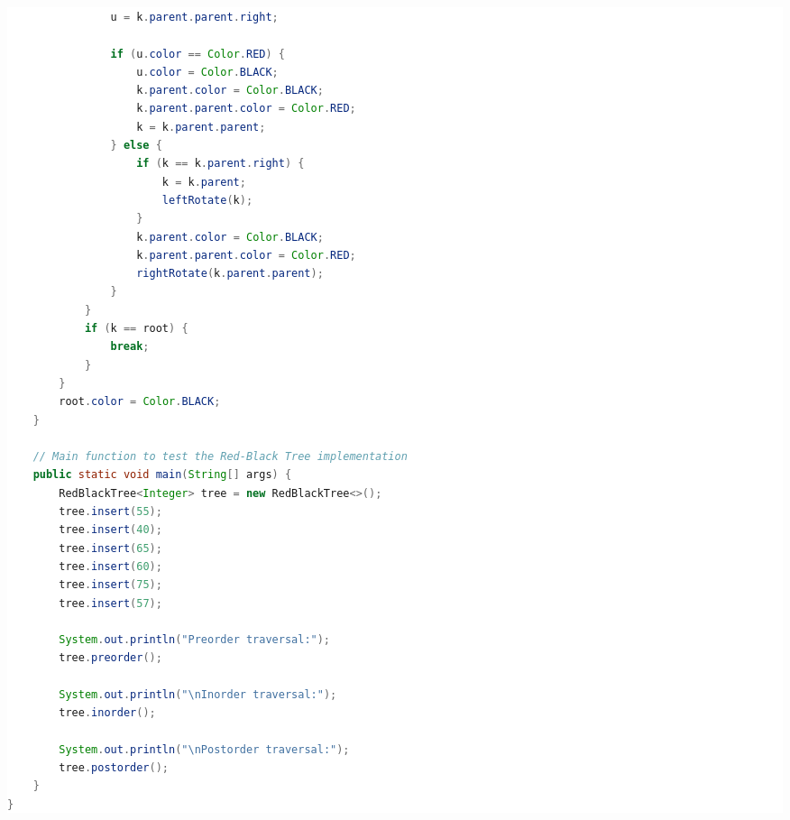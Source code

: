 ```java
                u = k.parent.parent.right;

                if (u.color == Color.RED) {
                    u.color = Color.BLACK;
                    k.parent.color = Color.BLACK;
                    k.parent.parent.color = Color.RED;
                    k = k.parent.parent;
                } else {
                    if (k == k.parent.right) {
                        k = k.parent;
                        leftRotate(k);
                    }
                    k.parent.color = Color.BLACK;
                    k.parent.parent.color = Color.RED;
                    rightRotate(k.parent.parent);
                }
            }
            if (k == root) {
                break;
            }
        }
        root.color = Color.BLACK;
    }

    // Main function to test the Red-Black Tree implementation
    public static void main(String[] args) {
        RedBlackTree<Integer> tree = new RedBlackTree<>();
        tree.insert(55);
        tree.insert(40);
        tree.insert(65);
        tree.insert(60);
        tree.insert(75);
        tree.insert(57);

        System.out.println("Preorder traversal:");
        tree.preorder();

        System.out.println("\nInorder traversal:");
        tree.inorder();

        System.out.println("\nPostorder traversal:");
        tree.postorder();
    }
}
```